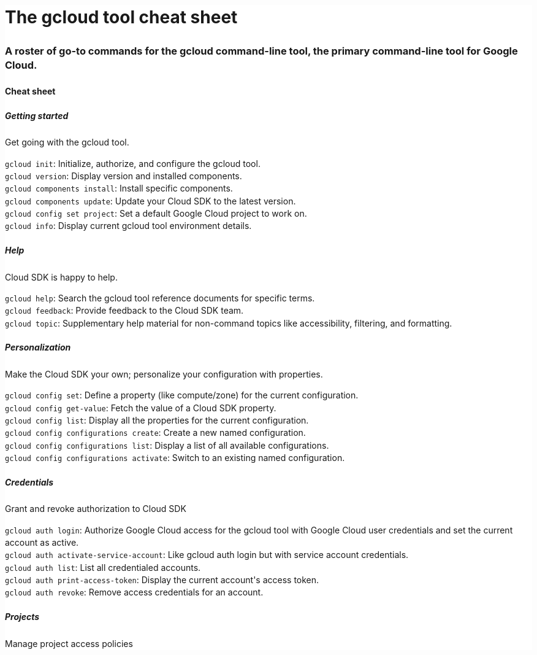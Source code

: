 # The gcloud tool cheat sheet

###  A roster of go-to commands for the gcloud command-line tool, the primary command-line tool for Google Cloud.


#### Cheat sheet

##### Getting started<br>
Get going with the gcloud tool.

`gcloud init`: Initialize, authorize, and configure the gcloud tool.<br>
`gcloud version`: Display version and installed components.<br>
`gcloud components install`: Install specific components.<br>
`gcloud components update`: Update your Cloud SDK to the latest version.<br>
`gcloud config set project`: Set a default Google Cloud project to work on.<br>
`gcloud info`: Display current gcloud tool environment details.


##### Help<br>
Cloud SDK is happy to help.


`gcloud help`: Search the gcloud tool reference documents for specific terms.<br>
`gcloud feedback`: Provide feedback to the Cloud SDK team.<br>
`gcloud topic`: Supplementary help material for non-command topics like accessibility, filtering, and formatting.<br>


##### Personalization<br>
Make the Cloud SDK your own; personalize your configuration with properties.

`gcloud config set`: Define a property (like compute/zone) for the current configuration.<br>
`gcloud config get-value`: Fetch the value of a Cloud SDK property.<br>
`gcloud config list`: Display all the properties for the current configuration.<br>
`gcloud config configurations create`: Create a new named configuration.<br>
`gcloud config configurations list`: Display a list of all available configurations.<br>
`gcloud config configurations activate`: Switch to an existing named configuration.<br>


##### Credentials<br>
Grant and revoke authorization to Cloud SDK

`gcloud auth login`: Authorize Google Cloud access for the gcloud tool with Google Cloud user credentials and set the current account as active.<br>
`gcloud auth activate-service-account`: Like gcloud auth login but with service account credentials.<br>
`gcloud auth list`: List all credentialed accounts.<br>
`gcloud auth print-access-token`: Display the current account's access token.<br>
`gcloud auth revoke`: Remove access credentials for an account.<br>


##### Projects<br>
Manage project access policies
